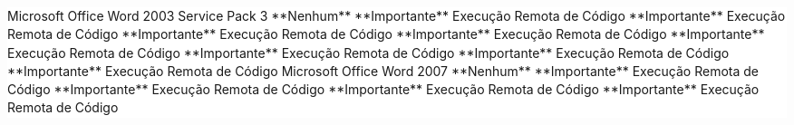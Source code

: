 </tr>
<tr>
<td style="border:1px solid black;">
Microsoft Office Word 2003 Service Pack 3
</td>
<td style="border:1px solid black;">
**Nenhum**
</td>
<td style="border:1px solid black;">
**Importante**  
Execução Remota de Código
</td>
<td style="border:1px solid black;">
**Importante**  
Execução Remota de Código
</td>
<td style="border:1px solid black;">
**Importante**  
Execução Remota de Código
</td>
<td style="border:1px solid black;">
**Importante**  
Execução Remota de Código
</td>
<td style="border:1px solid black;">
**Importante**  
Execução Remota de Código
</td>
<td style="border:1px solid black;">
**Importante**  
Execução Remota de Código
</td>
<td style="border:1px solid black;">
**Importante**  
Execução Remota de Código
</td>
<td style="border:1px solid black;">
**Importante**  
Execução Remota de Código
</td>
</tr>
<tr class="alternateRow">
<td style="border:1px solid black;">
Microsoft Office Word 2007
</td>
<td style="border:1px solid black;">
**Nenhum**
</td>
<td style="border:1px solid black;">
**Importante**  
Execução Remota de Código
</td>
<td style="border:1px solid black;">
**Importante**  
Execução Remota de Código
</td>
<td style="border:1px solid black;">
**Importante**  
Execução Remota de Código
</td>
<td style="border:1px solid black;">
**Importante**  
Execução Remota de Código
</td>